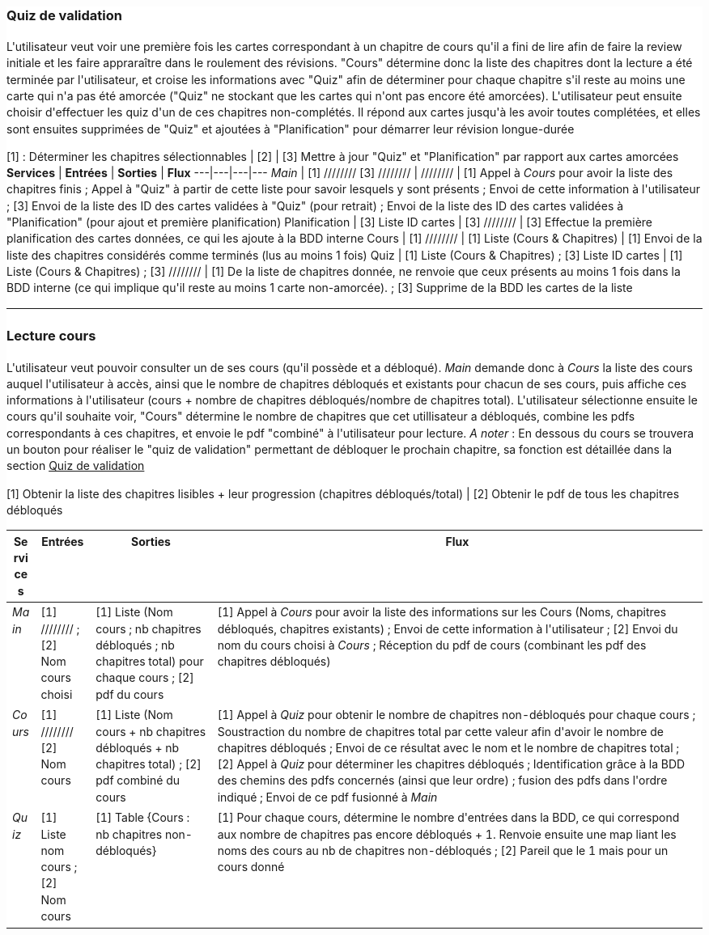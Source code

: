 ### Quiz de validation
L'utilisateur veut voir une première fois les cartes correspondant à un chapitre de cours qu'il a fini de lire afin de faire la review initiale et les faire appraraître dans le roulement des révisions. "Cours" détermine donc la liste des chapitres dont la lecture a été terminée par l'utilisateur, et croise les informations avec "Quiz" afin de déterminer pour chaque chapitre s'il reste au moins une carte qui n'a pas été amorcée ("Quiz" ne stockant que les cartes qui n'ont pas encore été amorcées). L'utilisateur peut ensuite choisir d'effectuer les quiz d'un de ces chapitres non-complétés. Il répond aux cartes jusqu'à les avoir toutes complétées, et elles sont ensuites supprimées de "Quiz" et ajoutées à "Planification" pour démarrer leur révision longue-durée

[1] : Déterminer les chapitres sélectionnables | [2]  |  [3] Mettre à jour "Quiz" et "Planification" par rapport aux cartes amorcées
**Services** | **Entrées** | **Sorties** | **Flux**
---|---|---|---
*Main* | [1] //////// [3] //////// | //////// | [1] Appel à *Cours* pour avoir la liste des chapitres finis ; Appel à "Quiz" à partir de cette liste pour savoir lesquels y sont présents ; Envoi de cette information à l'utilisateur ; [3] Envoi de la liste des ID des cartes validées à "Quiz" (pour retrait) ; Envoi de la liste des ID des cartes validées à "Planification" (pour ajout et première planification)
Planification | [3] Liste ID cartes | [3] //////// | [3] Effectue la première planification des cartes données, ce qui les ajoute à la BDD interne
Cours | [1] //////// | [1] Liste (Cours & Chapitres) | [1] Envoi de la liste des chapitres considérés comme terminés (lus au moins 1 fois)
Quiz | [1] Liste (Cours & Chapitres) ; [3] Liste ID cartes | [1] Liste (Cours & Chapitres) ; [3] //////// | [1] De la liste de chapitres donnée, ne renvoie que ceux présents au moins 1 fois dans la BDD interne (ce qui implique qu'il reste au moins 1 carte non-amorcée). ; [3] Supprime de la BDD les cartes de la liste

---

### Lecture cours
L'utilisateur veut pouvoir consulter un de ses cours (qu'il possède et a débloqué). *Main* demande donc à *Cours* la liste des cours auquel l'utilisateur à accès, ainsi que le nombre de chapitres débloqués et existants pour chacun de ses cours, puis affiche ces informations à l'utilisateur (cours + nombre de chapitres débloqués/nombre de chapitres total). L'utilisateur sélectionne ensuite le cours qu'il souhaite voir, "Cours" détermine le nombre de chapitres que cet utillisateur a débloqués, combine les pdfs correspondants à ces chapitres, et envoie le pdf "combiné" à l'utilisateur pour lecture. 
*A noter* : En dessous du cours se trouvera un bouton pour réaliser le "quiz de validation" permettant de débloquer le prochain chapitre, sa fonction est détaillée dans la section [Quiz de validation](#quiz-de-validation)

[1] Obtenir la liste des chapitres lisibles + leur progression (chapitres débloqués/total) | [2] Obtenir le pdf de tous les chapitres débloqués
 
**Services** | **Entrées** | **Sorties** | **Flux**
---|---|---|---
*Main* | [1] //////// ; [2] Nom cours choisi | [1] Liste (Nom cours ; nb chapitres débloqués ; nb chapitres total) pour chaque cours ; [2] pdf du cours | [1] Appel à *Cours* pour avoir la liste des informations sur les Cours (Noms, chapitres débloqués, chapitres existants) ; Envoi de cette information à l'utilisateur ; [2] Envoi du nom du cours choisi à *Cours* ; Réception du pdf de cours (combinant les pdf des chapitres débloqués)
*Cours* | [1] //////// [2] Nom cours | [1] Liste (Nom cours + nb chapitres débloqués + nb chapitres total) ; [2] pdf combiné du cours | [1] Appel à *Quiz* pour obtenir le nombre de chapitres non-débloqués pour chaque cours ; Soustraction du nombre de chapitres total par cette valeur afin d'avoir le nombre de chapitres débloqués ; Envoi de ce résultat avec le nom et le nombre de chapitres total ; [2] Appel à *Quiz* pour déterminer les chapitres débloqués ; Identification grâce à la BDD des chemins des pdfs concernés (ainsi que leur ordre) ; fusion des pdfs dans l'ordre indiqué ; Envoi de ce pdf fusionné à *Main*
*Quiz* | [1] Liste nom cours ; [2] Nom cours | [1] Table {Cours : nb chapitres non-débloqués} | [1] Pour chaque cours, détermine le nombre d'entrées dans la BDD, ce qui correspond aux nombre de chapitres pas encore débloqués + 1. Renvoie ensuite une map liant les noms des cours au nb de chapitres non-débloqués ; [2] Pareil que le 1 mais pour un cours donné
